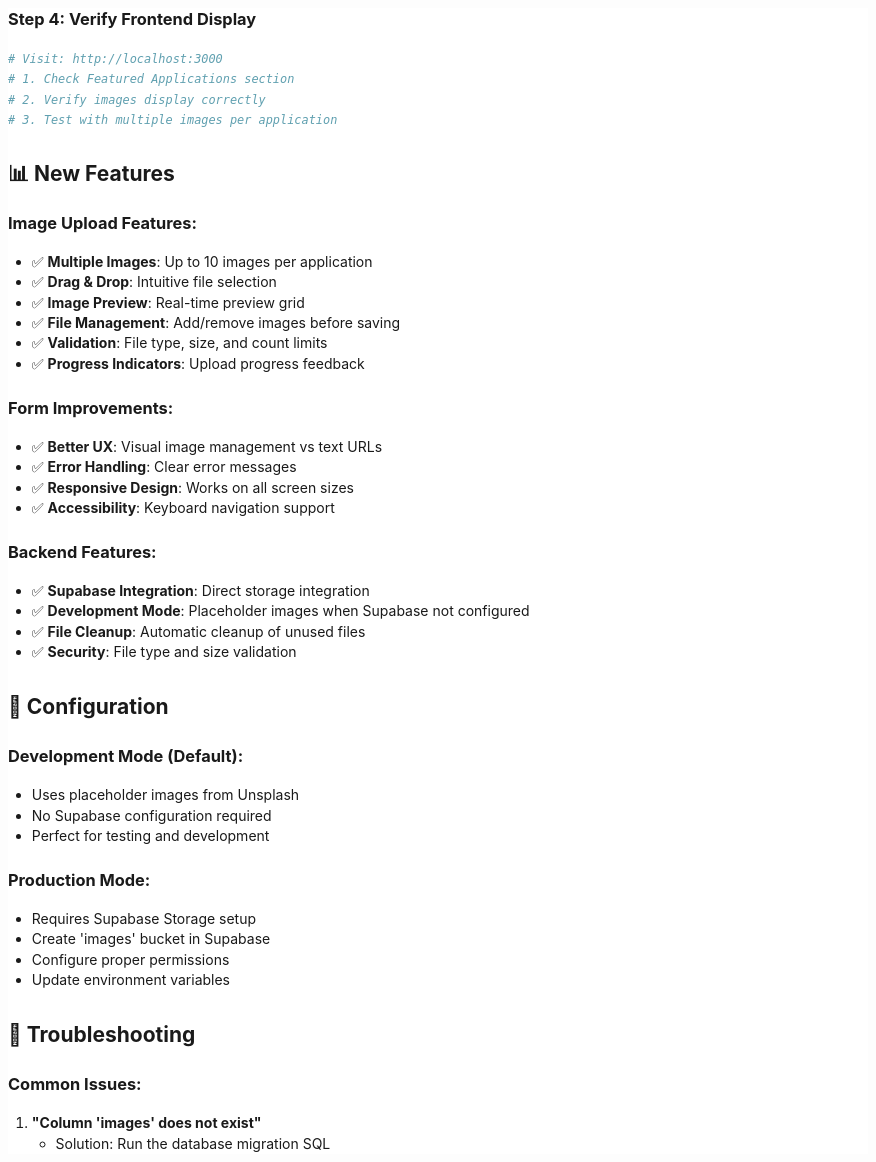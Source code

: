 ### Step 4: Verify Frontend Display
```bash
# Visit: http://localhost:3000
# 1. Check Featured Applications section
# 2. Verify images display correctly
# 3. Test with multiple images per application
```

## 📊 New Features

### Image Upload Features:
- ✅ **Multiple Images**: Up to 10 images per application
- ✅ **Drag & Drop**: Intuitive file selection
- ✅ **Image Preview**: Real-time preview grid
- ✅ **File Management**: Add/remove images before saving
- ✅ **Validation**: File type, size, and count limits
- ✅ **Progress Indicators**: Upload progress feedback

### Form Improvements:
- ✅ **Better UX**: Visual image management vs text URLs
- ✅ **Error Handling**: Clear error messages
- ✅ **Responsive Design**: Works on all screen sizes
- ✅ **Accessibility**: Keyboard navigation support

### Backend Features:
- ✅ **Supabase Integration**: Direct storage integration
- ✅ **Development Mode**: Placeholder images when Supabase not configured
- ✅ **File Cleanup**: Automatic cleanup of unused files
- ✅ **Security**: File type and size validation

## 🔧 Configuration

### Development Mode (Default):
- Uses placeholder images from Unsplash
- No Supabase configuration required
- Perfect for testing and development

### Production Mode:
- Requires Supabase Storage setup
- Create 'images' bucket in Supabase
- Configure proper permissions
- Update environment variables

## 🚨 Troubleshooting

### Common Issues:

1. **"Column 'images' does not exist"**
   - Solution: Run the database migration SQL
